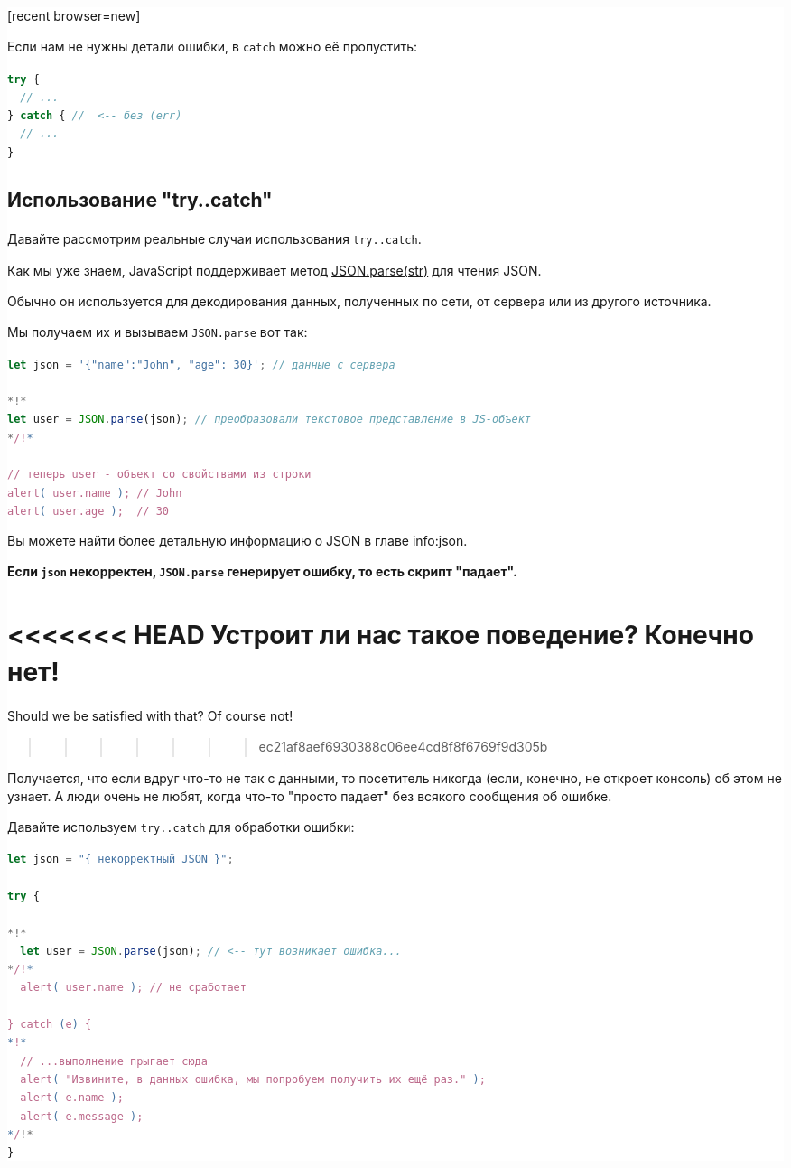 [recent browser=new]

Если нам не нужны детали ошибки, в `catch` можно её пропустить:

```js
try {
  // ...
} catch { //  <-- без (err)
  // ...
}
```

## Использование "try..catch"

Давайте рассмотрим реальные случаи использования `try..catch`.

Как мы уже знаем, JavaScript поддерживает метод [JSON.parse(str)](mdn:js/JSON/parse) для чтения JSON.

Обычно он используется для декодирования данных, полученных по сети, от сервера или из другого источника.

Мы получаем их и вызываем `JSON.parse` вот так:

```js run
let json = '{"name":"John", "age": 30}'; // данные с сервера

*!*
let user = JSON.parse(json); // преобразовали текстовое представление в JS-объект
*/!*

// теперь user - объект со свойствами из строки
alert( user.name ); // John
alert( user.age );  // 30
```

Вы можете найти более детальную информацию о JSON в главе <info:json>.

**Если `json` некорректен, `JSON.parse` генерирует ошибку, то есть скрипт "падает".**

<<<<<<< HEAD
Устроит ли нас такое поведение? Конечно нет!
=======
Should we be satisfied with that? Of course not!
>>>>>>> ec21af8aef6930388c06ee4cd8f8f6769f9d305b

Получается, что если вдруг что-то не так с данными, то посетитель никогда (если, конечно, не откроет консоль) об этом не узнает. А люди очень не любят, когда что-то "просто падает" без всякого сообщения об ошибке.

Давайте используем `try..catch` для обработки ошибки:

```js run
let json = "{ некорректный JSON }";

try {

*!*
  let user = JSON.parse(json); // <-- тут возникает ошибка...
*/!*
  alert( user.name ); // не сработает

} catch (e) {
*!*
  // ...выполнение прыгает сюда
  alert( "Извините, в данных ошибка, мы попробуем получить их ещё раз." );
  alert( e.name );
  alert( e.message );
*/!*
}
```